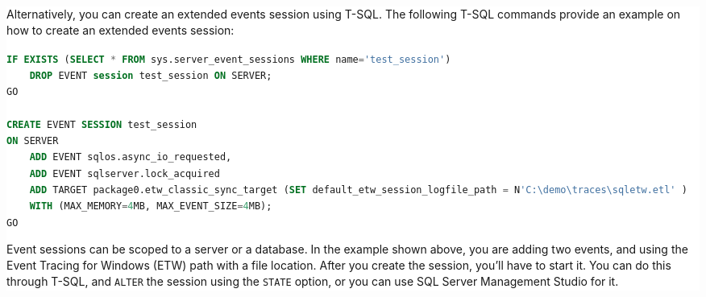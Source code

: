 Alternatively, you can create an extended events session using T-SQL. The following T-SQL commands provide an example on how to create an extended events session:

```sql
IF EXISTS (SELECT * FROM sys.server_event_sessions WHERE name='test_session')
    DROP EVENT session test_session ON SERVER;
GO

CREATE EVENT SESSION test_session
ON SERVER
    ADD EVENT sqlos.async_io_requested,
    ADD EVENT sqlserver.lock_acquired
    ADD TARGET package0.etw_classic_sync_target (SET default_etw_session_logfile_path = N'C:\demo\traces\sqletw.etl' )
    WITH (MAX_MEMORY=4MB, MAX_EVENT_SIZE=4MB);
GO
```

Event sessions can be scoped to a server or a database. In the example shown above, you are adding two events, and using the Event Tracing for Windows (ETW) path with a file location. After you create the session, you’ll have to start it. You can do this through T-SQL, and `ALTER` the session using the `STATE` option, or you can use SQL Server Management Studio for it.
